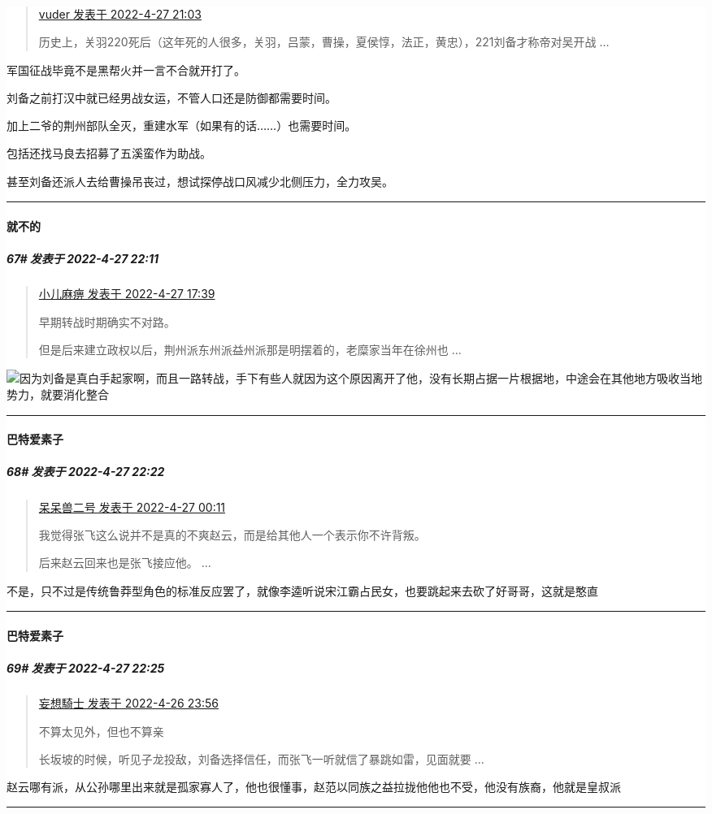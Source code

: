 <blockquote><a href="httphttps://bbs.saraba1st.com/2b/forum.php?mod=redirect&amp;goto=findpost&amp;pid=55609894&amp;ptid=2066542" target="_blank">vuder 发表于 2022-4-27 21:03</a>

历史上，关羽220死后（这年死的人很多，关羽，吕蒙，曹操，夏侯惇，法正，黄忠），221刘备才称帝对吴开战 ...</blockquote>
军国征战毕竟不是黑帮火并一言不合就开打了。

刘备之前打汉中就已经男战女运，不管人口还是防御都需要时间。

加上二爷的荆州部队全灭，重建水军（如果有的话……）也需要时间。

包括还找马良去招募了五溪蛮作为助战。

甚至刘备还派人去给曹操吊丧过，想试探停战口风减少北侧压力，全力攻吴。



*****

####  就不的  
##### 67#       发表于 2022-4-27 22:11

<blockquote><a href="httphttps://bbs.saraba1st.com/2b/forum.php?mod=redirect&amp;goto=findpost&amp;pid=55607446&amp;ptid=2066542" target="_blank">小儿麻痹 发表于 2022-4-27 17:39</a>

早期转战时期确实不对路。

但是后来建立政权以后，荆州派东州派益州派那是明摆着的，老糜家当年在徐州也 ...</blockquote>
<img src="https://static.saraba1st.com/image/smiley/face2017/106.png" referrerpolicy="no-referrer">因为刘备是真白手起家啊，而且一路转战，手下有些人就因为这个原因离开了他，没有长期占据一片根据地，中途会在其他地方吸收当地势力，就要消化整合



*****

####  巴特爱素子  
##### 68#       发表于 2022-4-27 22:22

<blockquote><a href="httphttps://bbs.saraba1st.com/2b/forum.php?mod=redirect&amp;goto=findpost&amp;pid=55599429&amp;ptid=2066542" target="_blank">呆呆兽二号 发表于 2022-4-27 00:11</a>

我觉得张飞这么说并不是真的不爽赵云，而是给其他人一个表示你不许背叛。

后来赵云回来也是张飞接应他。 ...</blockquote>
不是，只不过是传统鲁莽型角色的标准反应罢了，就像李逵听说宋江霸占民女，也要跳起来去砍了好哥哥，这就是憨直



*****

####  巴特爱素子  
##### 69#       发表于 2022-4-27 22:25

<blockquote><a href="httphttps://bbs.saraba1st.com/2b/forum.php?mod=redirect&amp;goto=findpost&amp;pid=55599307&amp;ptid=2066542" target="_blank">妄想騎士 发表于 2022-4-26 23:56</a>

不算太见外，但也不算亲

长坂坡的时候，听见子龙投敌，刘备选择信任，而张飞一听就信了暴跳如雷，见面就要 ...</blockquote>
赵云哪有派，从公孙哪里出来就是孤家寡人了，他也很懂事，赵范以同族之益拉拢他他也不受，他没有族裔，他就是皇叔派

*****
